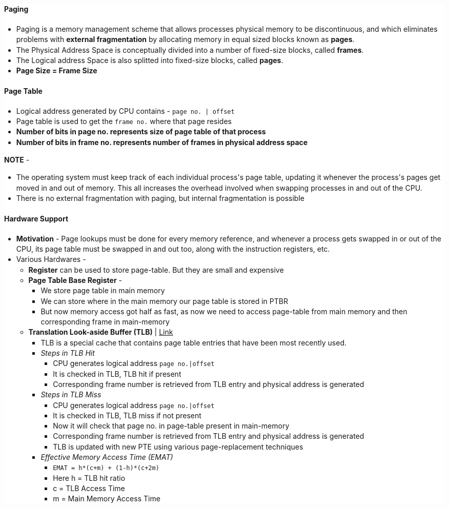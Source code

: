 #### Paging
* Paging is a memory management scheme that allows processes physical memory to be discontinuous, and which eliminates problems with **external fragmentation** by allocating memory in equal sized blocks known as **pages**.
* The Physical Address Space is conceptually divided into a number of fixed-size blocks, called **frames**.
* The Logical address Space is also splitted into fixed-size blocks, called **pages**.
* **Page Size = Frame Size**

#### Page Table
* Logical address generated by CPU contains - `page no. | offset`
* Page table is used to get the `frame no.` where that page resides
* **Number of bits in page no. represents size of page table of that process**
* **Number of bits in frame no. represents number of frames in physical address space**

**NOTE** - 
* The operating system must keep track of each individual process's page table, updating it whenever the process's pages get moved in and out of memory. This all increases the overhead involved when swapping processes in and out of the CPU.
* There is no external fragmentation with paging, but internal fragmentation is possible


#### Hardware Support
* **Motivation** - Page lookups must be done for every memory reference, and whenever a process gets swapped in or out of the CPU, its page table must be swapped in and out too, along with the instruction registers, etc.
* Various Hardwares - 
  * **Register** can be used to store page-table. But they are small and expensive
  * **Page Table Base Register** - 
    * We store page table in main memory 
    * We can store where in the main memory our page table is stored in PTBR
    * But now memory access got half as fast, as now we need to access page-table from main memory and then corresponding frame in main-memory
  * **Translation Look-aside Buffer (TLB)** | [Link](https://www.geeksforgeeks.org/translation-lookaside-buffer-tlb-in-paging/)
    * TLB is a special cache that contains page table entries that have been most recently used.
    * _Steps in TLB Hit_
      * CPU generates logical address `page no.|offset` 
      * It is checked in TLB, TLB hit if present
      * Corresponding frame number is retrieved from TLB entry and physical address is generated
    * _Steps in TLB Miss_
      * CPU generates logical address `page no.|offset` 
      * It is checked in TLB, TLB miss if not present
      * Now it will check that page no. in page-table present in main-memory
      * Corresponding frame number is retrieved from TLB entry and physical address is generated
      * TLB is updated with new PTE using various page-replacement techniques
    * _Effective Memory Access Time (EMAT)_
      * `EMAT = h*(c+m) + (1-h)*(c+2m)`
      * Here h = TLB hit ratio
      * c = TLB Access Time
      * m = Main Memory Access Time 

